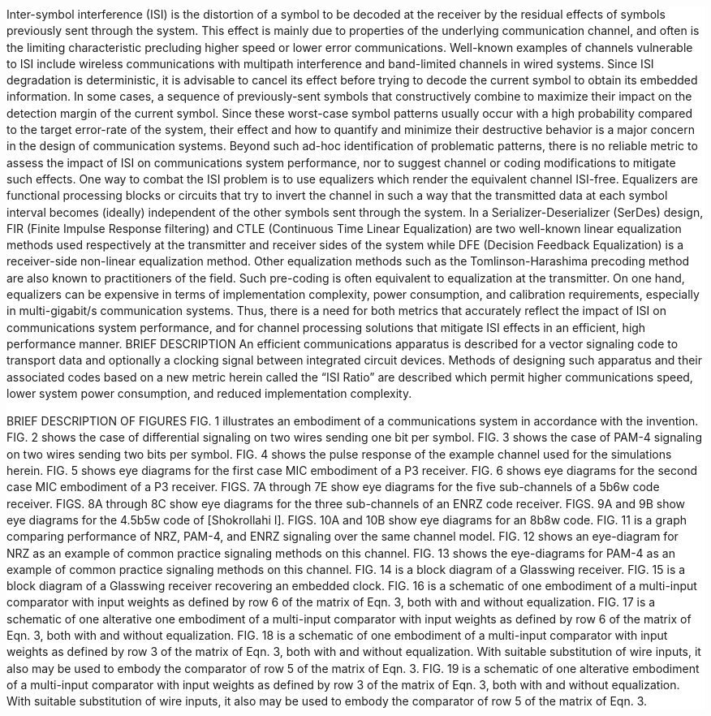 Inter-symbol interference (ISI) is the distortion of a symbol to be decoded at the receiver by the residual effects of symbols previously sent through the system. This effect is mainly due to properties of the underlying communication channel, and often is the limiting characteristic precluding higher speed or lower error communications. Well-known examples of channels vulnerable to ISI include wireless communications with multipath interference and band-limited channels in wired systems. Since ISI degradation is deterministic, it is advisable to cancel its effect before trying to decode the current symbol to obtain its embedded information. In some cases, a sequence of previously-sent symbols that constructively combine to maximize their impact on the detection margin of the current symbol. Since these worst-case symbol patterns usually occur with a high probability compared to the target error-rate of the system, their effect and how to quantify and minimize their destructive behavior is a major concern in the design of communication systems. Beyond such ad-hoc identification of problematic patterns, there is no reliable metric to assess the impact of ISI on communications system performance, nor to suggest channel or coding modifications to mitigate such effects.
One way to combat the ISI problem is to use equalizers which render the equivalent channel ISI-free. Equalizers are functional processing blocks or circuits that try to invert the channel in such a way that the transmitted data at each symbol interval becomes (ideally) independent of the other symbols sent through the system. In a Serializer-Deserializer (SerDes) design, FIR (Finite Impulse Response filtering) and CTLE (Continuous Time Linear Equalization) are two well-known linear equalization methods used respectively at the transmitter and receiver sides of the system while DFE (Decision Feedback Equalization) is a receiver-side non-linear equalization method. Other equalization methods such as the Tomlinson-Harashima precoding method are also known to practitioners of the field. Such pre-coding is often equivalent to equalization at the transmitter. On one hand, equalizers can be expensive in terms of implementation complexity, power consumption, and calibration requirements, especially in multi-gigabit/s communication systems. Thus, there is a need for both metrics that accurately reflect the impact of ISI on communications system performance, and for channel processing solutions that mitigate ISI effects in an efficient, high performance manner.
BRIEF DESCRIPTION
An efficient communications apparatus is described for a vector signaling code to transport data and optionally a clocking signal between integrated circuit devices. Methods of designing such apparatus and their associated codes based on a new metric herein called the “ISI Ratio” are described which permit higher communications speed, lower system power consumption, and reduced implementation complexity.

BRIEF DESCRIPTION OF FIGURES
 FIG. 1 illustrates an embodiment of a communications system in accordance with the invention.
 FIG. 2 shows the case of differential signaling on two wires sending one bit per symbol.
 FIG. 3 shows the case of PAM-4 signaling on two wires sending two bits per symbol.
 FIG. 4 shows the pulse response of the example channel used for the simulations herein.
 FIG. 5 shows eye diagrams for the first case MIC embodiment of a P3 receiver.
 FIG. 6 shows eye diagrams for the second case MIC embodiment of a P3 receiver.
 FIGS. 7A through 7E show eye diagrams for the five sub-channels of a 5b6w code receiver.
 FIGS. 8A through 8C show eye diagrams for the three sub-channels of an ENRZ code receiver.
 FIGS. 9A and 9B show eye diagrams for the 4.5b5w code of [Shokrollahi I].
 FIGS. 10A and 10B show eye diagrams for an 8b8w code.
 FIG. 11 is a graph comparing performance of NRZ, PAM-4, and ENRZ signaling over the same channel model.
 FIG. 12 shows an eye-diagram for NRZ as an example of common practice signaling methods on this channel.
 FIG. 13 shows the eye-diagrams for PAM-4 as an example of common practice signaling methods on this channel.
 FIG. 14 is a block diagram of a Glasswing receiver.
 FIG. 15 is a block diagram of a Glasswing receiver recovering an embedded clock.
 FIG. 16 is a schematic of one embodiment of a multi-input comparator with input weights as defined by row 6 of the matrix of Eqn. 3, both with and without equalization.
 FIG. 17 is a schematic of one alterative one embodiment of a multi-input comparator with input weights as defined by row 6 of the matrix of Eqn. 3, both with and without equalization.
 FIG. 18 is a schematic of one embodiment of a multi-input comparator with input weights as defined by row 3 of the matrix of Eqn. 3, both with and without equalization. With suitable substitution of wire inputs, it also may be used to embody the comparator of row 5 of the matrix of Eqn. 3.
 FIG. 19 is a schematic of one alterative embodiment of a multi-input comparator with input weights as defined by row 3 of the matrix of Eqn. 3, both with and without equalization. With suitable substitution of wire inputs, it also may be used to embody the comparator of row 5 of the matrix of Eqn. 3.